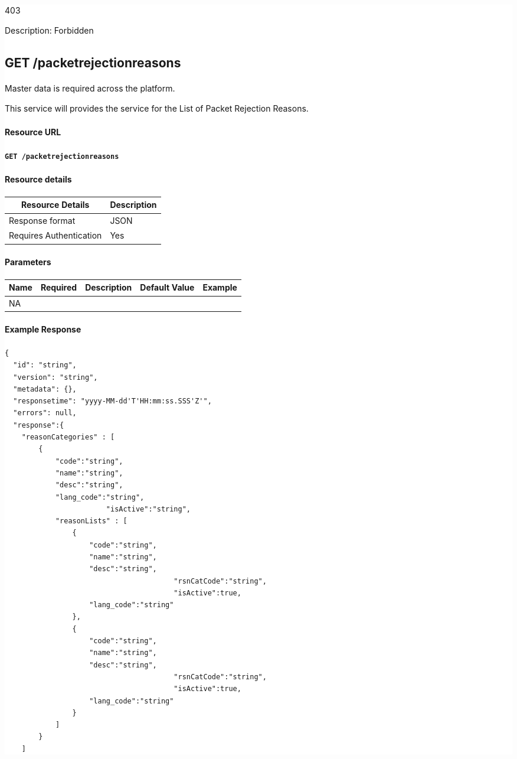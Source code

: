 403

Description: Forbidden

## GET /packetrejectionreasons

Master data is required across the platform.

This service will provides the service for the List of Packet Rejection Reasons.

#### Resource URL

#### `GET /packetrejectionreasons`

#### Resource details

| Resource Details        | Description |
| ----------------------- | ----------- |
| Response format         | JSON        |
| Requires Authentication | Yes         |

#### Parameters

| Name | Required | Description | Default Value | Example |
| ---- | -------- | ----------- | ------------- | ------- |
| NA   |          |             |               |         |

#### Example Response

```
{
  "id": "string",
  "version": "string",
  "metadata": {},
  "responsetime": "yyyy-MM-dd'T'HH:mm:ss.SSS'Z'",
  "errors": null,
  "response":{
	"reasonCategories" : [
		{
			"code":"string",
			"name":"string",
			"desc":"string",
			"lang_code":"string", 
                        "isActive":"string",
			"reasonLists" : [
				{
					"code":"string",
					"name":"string",
					"desc":"string",
                                        "rsnCatCode":"string",
                                        "isActive":true,
					"lang_code":"string"
				},
				{
					"code":"string",
					"name":"string",
					"desc":"string",
                                        "rsnCatCode":"string",
                                        "isActive":true,
					"lang_code":"string"
				}
			]
		}
	]	
```